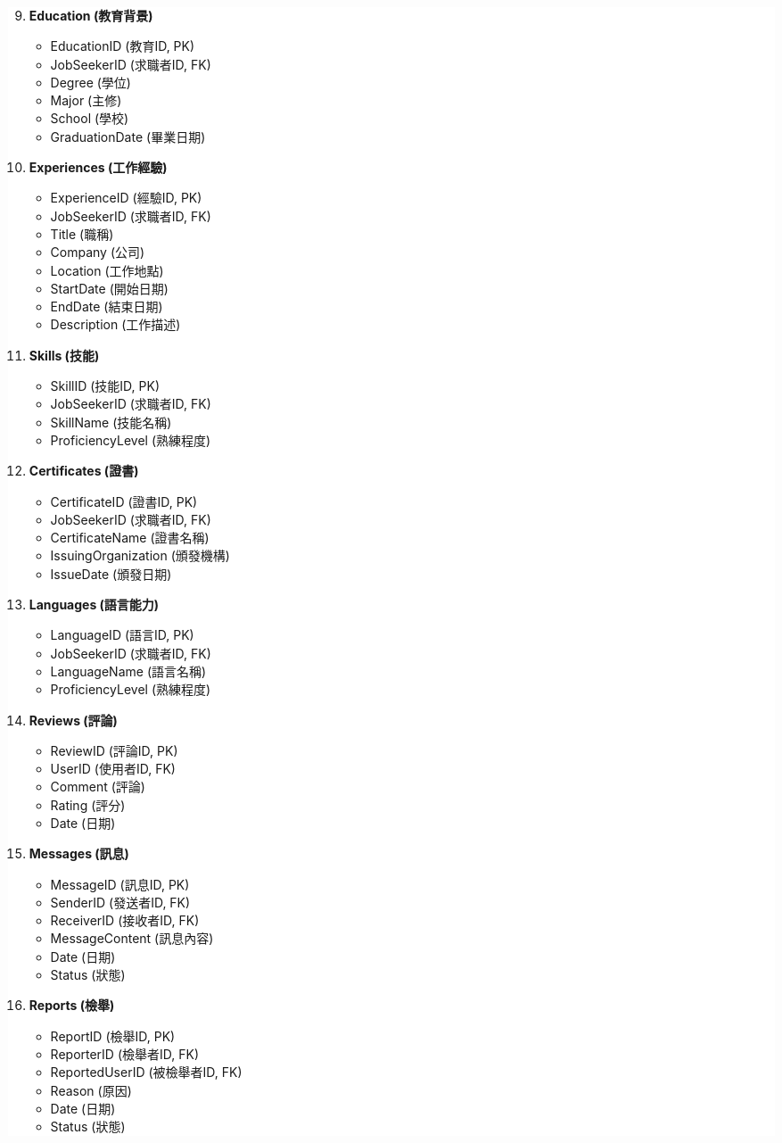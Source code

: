 9. **Education (教育背景)**
   - EducationID (教育ID, PK)
   - JobSeekerID (求職者ID, FK)
   - Degree (學位)
   - Major (主修)
   - School (學校)
   - GraduationDate (畢業日期)

10. **Experiences (工作經驗)**
    - ExperienceID (經驗ID, PK)
    - JobSeekerID (求職者ID, FK)
    - Title (職稱)
    - Company (公司)
    - Location (工作地點)
    - StartDate (開始日期)
    - EndDate (結束日期)
    - Description (工作描述)

11. **Skills (技能)**
    - SkillID (技能ID, PK)
    - JobSeekerID (求職者ID, FK)
    - SkillName (技能名稱)
    - ProficiencyLevel (熟練程度)

12. **Certificates (證書)**
    - CertificateID (證書ID, PK)
    - JobSeekerID (求職者ID, FK)
    - CertificateName (證書名稱)
    - IssuingOrganization (頒發機構)
    - IssueDate (頒發日期)

13. **Languages (語言能力)**
    - LanguageID (語言ID, PK)
    - JobSeekerID (求職者ID, FK)
    - LanguageName (語言名稱)
    - ProficiencyLevel (熟練程度)

14. **Reviews (評論)**
    - ReviewID (評論ID, PK)
    - UserID (使用者ID, FK)
    - Comment (評論)
    - Rating (評分)
    - Date (日期)

15. **Messages (訊息)**
    - MessageID (訊息ID, PK)
    - SenderID (發送者ID, FK)
    - ReceiverID (接收者ID, FK)
    - MessageContent (訊息內容)
    - Date (日期)
    - Status (狀態)

16. **Reports (檢舉)**
    - ReportID (檢舉ID, PK)
    - ReporterID (檢舉者ID, FK)
    - ReportedUserID (被檢舉者ID, FK)
    - Reason (原因)
    - Date (日期)
    - Status (狀態)

